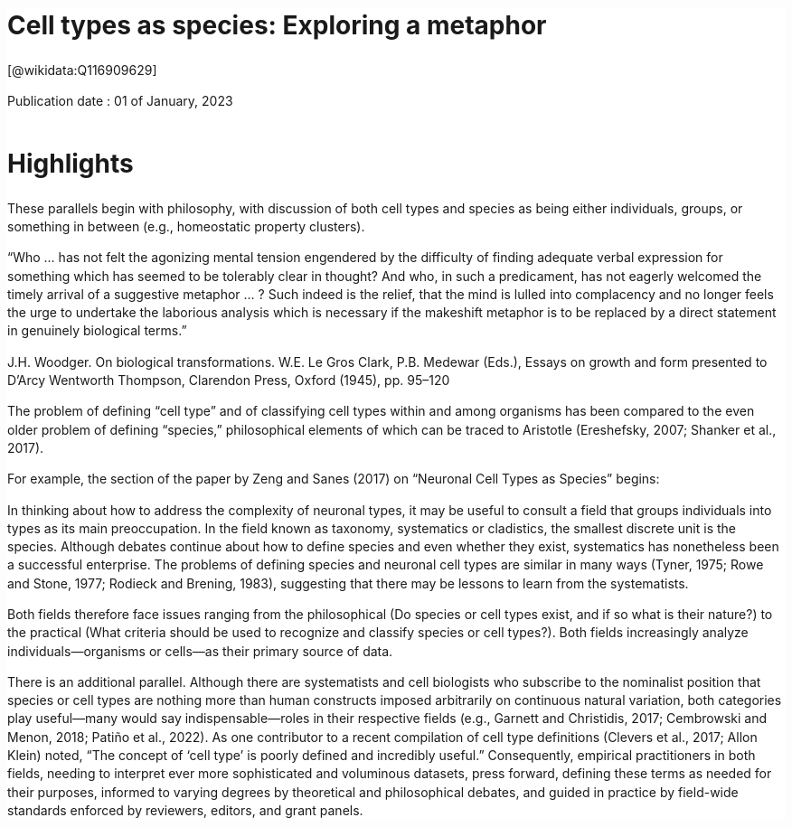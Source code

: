 
Cell types as species: Exploring a metaphor
===============================================================================================================================
  
  [@wikidata:Q116909629]  
  
Publication date : 01 of January, 2023  

# Highlights

These parallels begin with philosophy, with discussion of both cell types and species as being either individuals, groups, or something in between (e.g., homeostatic property clusters).

“Who … has not felt the agonizing mental tension engendered by the difficulty of finding adequate verbal expression for something which has seemed to be tolerably clear in thought? And who, in such a predicament, has not eagerly welcomed the timely arrival of a suggestive metaphor … ? Such indeed is the relief, that the mind is lulled into complacency and no longer feels the urge to undertake the laborious analysis which is necessary if the makeshift metaphor is to be replaced by a direct statement in genuinely biological terms.”

J.H. Woodger. On biological transformations. W.E. Le Gros Clark, P.B. Medewar (Eds.), Essays on growth and form presented to D’Arcy Wentworth Thompson, Clarendon Press, Oxford (1945), pp. 95–120



The problem of defining “cell type” and of classifying cell types within and among organisms has been compared to the even older problem of defining “species,” philosophical elements of which can be traced to Aristotle (Ereshefsky, 2007; Shanker et al., 2017).


For example, the section of the paper by Zeng and Sanes (2017) on “Neuronal Cell Types as Species” begins:

In thinking about how to address the complexity of neuronal types, it may be useful to consult a field that groups individuals into types as its main preoccupation. In the field known as taxonomy, systematics or cladistics, the smallest discrete unit is the species. Although debates continue about how to define species and even whether they exist, systematics has nonetheless been a successful enterprise. The problems of defining species and neuronal cell types are similar in many ways (Tyner, 1975; Rowe and Stone, 1977; Rodieck and Brening, 1983), suggesting that there may be lessons to learn from the systematists.

Both fields therefore face issues ranging from the philosophical (Do species or cell types exist, and if so what is their nature?) to the practical (What criteria should be used to recognize and classify species or cell types?). Both fields increasingly analyze individuals—organisms or cells—as their primary source of data.


There is an additional parallel. Although there are systematists and cell biologists who subscribe to the nominalist position that species or cell types are nothing more than human constructs imposed arbitrarily on continuous natural variation, both categories play useful—many would say indispensable—roles in their respective fields (e.g., Garnett and Christidis, 2017; Cembrowski and Menon, 2018; Patiño et al., 2022). As one contributor to a recent compilation of cell type definitions (Clevers et al., 2017; Allon Klein) noted, “The concept of ‘cell type’ is poorly defined and incredibly useful.” Consequently, empirical practitioners in both fields, needing to interpret ever more sophisticated and voluminous datasets, press forward, defining these terms as needed for their purposes, informed to varying degrees by theoretical and philosophical debates, and guided in practice by field-wide standards enforced by reviewers, editors, and grant panels.
